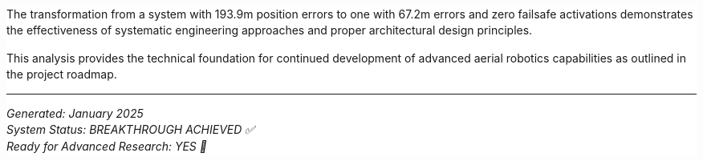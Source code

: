 The transformation from a system with 193.9m position errors to one with 67.2m errors and zero failsafe activations demonstrates the effectiveness of systematic engineering approaches and proper architectural design principles.

This analysis provides the technical foundation for continued development of advanced aerial robotics capabilities as outlined in the project roadmap.

---

*Generated: January 2025*  
*System Status: BREAKTHROUGH ACHIEVED ✅*  
*Ready for Advanced Research: YES 🚀* 